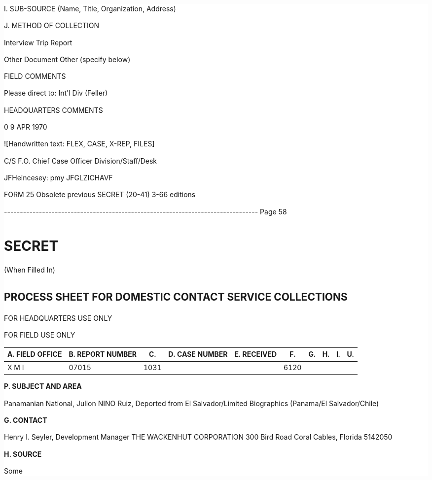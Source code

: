 I. SUB-SOURCE (Name, Title, Organization, Address)

J. METHOD OF COLLECTION

Interview Trip Report

Other Document Other (specify below)

FIELD COMMENTS

Please direct to:
Int'l Div (Feller)

HEADQUARTERS COMMENTS

0 9 APR 1970

![Handwritten text: FLEX, CASE, X-REP, FILES]

C/S F.O. Chief Case Officer Division/Staff/Desk

JFHeincesey: pmy JFGLZICHAVF

FORM 25 Obsolete previous SECRET (20-41)
3-66 editions


-------------------------------------------------------------------------------- Page 58

# SECRET
(When Filled In)

## PROCESS SHEET FOR DOMESTIC CONTACT SERVICE COLLECTIONS

FOR HEADQUARTERS USE ONLY

FOR FIELD USE ONLY

| A. FIELD OFFICE | B. REPORT NUMBER | C.   | D. CASE NUMBER | E. RECEIVED | F.   | G.  | H.  | I.  | U.  |
| --------------- | ---------------- | ---- | -------------- | ----------- | ---- | --- | --- | --- | --- |
| X M I           | 07015            | 1031 |                |             | 6120 |     |     |     |     |

**P. SUBJECT AND AREA**

Panamanian National, Julion NINO Ruiz, Deported from
El Salvador/Limited Biographics
(Panama/El Salvador/Chile)

**G. CONTACT**

Henry I. Seyler, Development Manager
THE WACKENHUT CORPORATION
300 Bird Road
Coral Cables, Florida 5142050

**H. SOURCE**

Some
